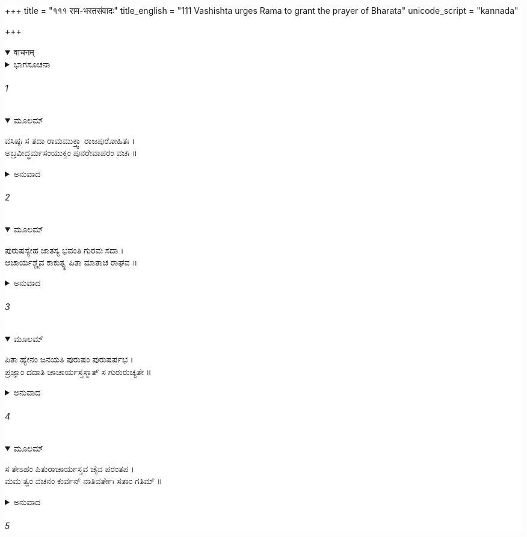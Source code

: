 +++
title = "१११ राम-भरतसंवादः"
title_english = "111 Vashishta urges Rama to grant the prayer of Bharata"
unicode_script = "kannada"

+++
<details open><summary>वाचनम्</summary>

<div class="audioEmbed"  caption="श्रीराम-हरिसीताराममूर्ति-घनपाठिभ्यां वचनम्" src="https://archive.org/download/Ramayana-recitation-Sriram-harisItArAmamUrti-Ghanapaati-v2/Kanda_2/Kanda_2_AYK-111-Rama_Bharatha_Samvadaha.mp3"></div>
</details>



<details><summary>ಭಾಗಸೂಚನಾ</summary></details>

###### 1


<details open><summary>ಮೂಲಮ್</summary>

ವಸಿಷ್ಠಃ ಸ ತದಾ ರಾಮಮುಕ್ತ್ವಾ ರಾಜಪುರೋಹಿತಃ ।  
ಅಬ್ರವೀದ್ಧರ್ಮಸಂಯುಕ್ತಂ ಪುನರೇವಾಪರಂ ವಚಃ ॥
</details>

<details><summary>ಅನುವಾದ</summary></details>

###### 2


<details open><summary>ಮೂಲಮ್</summary>

ಪುರುಷಸ್ಯೇಹ ಜಾತಸ್ಯ ಭವಂತಿ ಗುರವಃ ಸದಾ ।  
ಆಚಾರ್ಯಶ್ಚೈವ ಕಾಕುತ್ಸ್ಥ ಪಿತಾ ಮಾತಾಚ ರಾಘವ ॥
</details>

<details><summary>ಅನುವಾದ</summary></details>

###### 3


<details open><summary>ಮೂಲಮ್</summary>

ಪಿತಾ ಹ್ಯೇನಂ ಜನಯತಿ ಪುರುಷಂ ಪುರುಷರ್ಷಭ ।  
ಪ್ರಜ್ಞಾಂ ದದಾತಿ ಚಾಚಾರ್ಯಸ್ತಸ್ಮಾತ್ ಸ ಗುರುರುಚ್ಯತೇ ॥
</details>

<details><summary>ಅನುವಾದ</summary></details>

###### 4


<details open><summary>ಮೂಲಮ್</summary>

ಸ ತೇಽಹಂ ಪಿತುರಾಚಾರ್ಯಸ್ತವ ಚೈವ ಪರಂತಪ ।  
ಮಮ ತ್ವಂ ವಚನಂ ಕುರ್ವನ್ ನಾತಿವರ್ತೇಃ ಸತಾಂ ಗತಿಮ್ ॥
</details>

<details><summary>ಅನುವಾದ</summary></details>

###### 5
